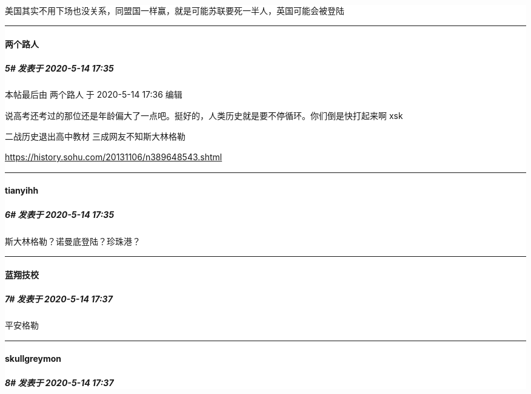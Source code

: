 

美国其实不用下场也没关系，同盟国一样赢，就是可能苏联要死一半人，英国可能会被登陆







*****

####  两个路人  
##### 5#       发表于 2020-5-14 17:35



 本帖最后由 两个路人 于 2020-5-14 17:36 编辑 

说高考还考过的那位还是年龄偏大了一点吧。挺好的，人类历史就是要不停循环。你们倒是快打起来啊 xsk


二战历史退出高中教材 三成网友不知斯大林格勒

https://history.sohu.com/20131106/n389648543.shtml







*****

####  tianyihh  
##### 6#       发表于 2020-5-14 17:35




斯大林格勒？诺曼底登陆？珍珠港？







*****

####  蓝翔技校  
##### 7#       发表于 2020-5-14 17:37




平安格勒







*****

####  skullgreymon  
##### 8#       发表于 2020-5-14 17:37

